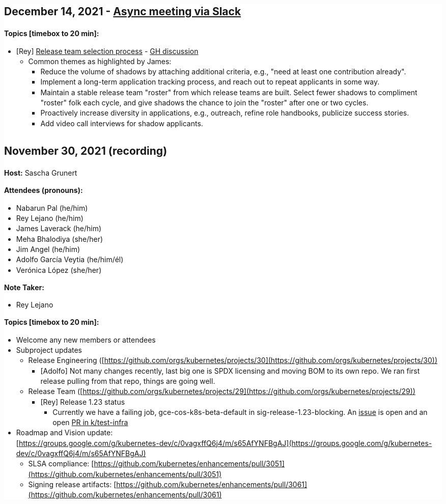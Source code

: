 
## December 14, 2021 - [Async meeting via Slack](https://kubernetes.slack.com/archives/C2C40FMNF/p1639493266140100)

**Topics [timebox to 20 min]:**



* [Rey] [Release team selection process](https://kubernetes.slack.com/archives/C2C40FMNF/p1639493281140400) - [GH discussion](https://github.com/kubernetes/sig-release/discussions/1714)
    * Common themes as highlighted by James:
        * Reduce the volume of shadows by attaching additional criteria, e.g., "need at least one contribution already".
        * Implement a long-term application tracking process, and reach out to repeat applicants in some way.
        * Maintain a stable release team "roster" from which release teams are built. Select fewer shadows to compliment "roster" folk each cycle, and give shadows the chance to join the "roster" after one or two cycles.
        * Proactively increase diversity in applications, e.g., outreach, refine role handbooks, publicize success stories.
        * Add video call interviews for shadow applicants.


## November 30, 2021 (recording)

**Host:** Sascha Grunert

**Attendees (pronouns):**



* Nabarun Pal (he/him)
* Rey Lejano (he/him)
* James Laverack (he/him)
* Meha Bhalodiya (she/her)
* Jim Angel (he/him)
* Adolfo García Veytia (he/him/él)
* Verónica López (she/her)

**Note Taker:**



* Rey Lejano

**Topics [timebox to 20 min]:**



* Welcome any new members or attendees
* Subproject updates
    * Release Engineering ([https://github.com/orgs/kubernetes/projects/30](https://github.com/orgs/kubernetes/projects/30))
        * [Adolfo] Not many changes recently, last big one is SPDX licensing and moving BOM to its own repo. We ran first release pulling from that repo, things are going well.
    * Release Team ([https://github.com/orgs/kubernetes/projects/29](https://github.com/orgs/kubernetes/projects/29))
        * [Rey] Release 1.23 status
            * Currently we have a failing job, gce-cos-k8s-beta-default in sig-release-1.23-blocking. An [issue](https://github.com/kubernetes/kubernetes/issues/106694) is open and an open [PR in k/test-infra](https://github.com/kubernetes/test-infra/pull/24490)
* Roadmap and Vision update:  \
[https://groups.google.com/g/kubernetes-dev/c/0vagxffQ6j4/m/s65AfYNFBgAJ](https://groups.google.com/g/kubernetes-dev/c/0vagxffQ6j4/m/s65AfYNFBgAJ)
    * SLSA compliance: [https://github.com/kubernetes/enhancements/pull/3051](https://github.com/kubernetes/enhancements/pull/3051)
    * Signing release artifacts: [https://github.com/kubernetes/enhancements/pull/3061](https://github.com/kubernetes/enhancements/pull/3061)